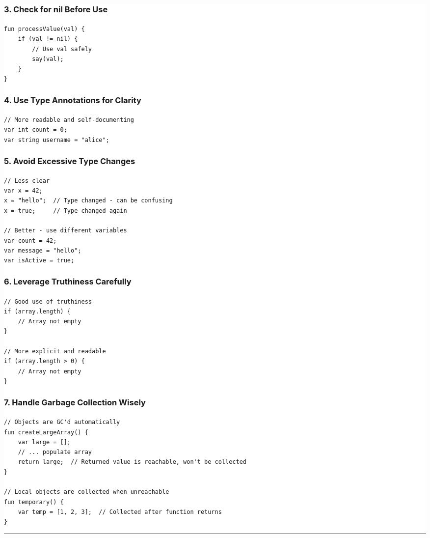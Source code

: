 ### 3. Check for nil Before Use

```neutron
fun processValue(val) {
    if (val != nil) {
        // Use val safely
        say(val);
    }
}
```

### 4. Use Type Annotations for Clarity

```neutron
// More readable and self-documenting
var int count = 0;
var string username = "alice";
```

### 5. Avoid Excessive Type Changes

```neutron
// Less clear
var x = 42;
x = "hello";  // Type changed - can be confusing
x = true;     // Type changed again

// Better - use different variables
var count = 42;
var message = "hello";
var isActive = true;
```

### 6. Leverage Truthiness Carefully

```neutron
// Good use of truthiness
if (array.length) {
    // Array not empty
}

// More explicit and readable
if (array.length > 0) {
    // Array not empty
}
```

### 7. Handle Garbage Collection Wisely

```neutron
// Objects are GC'd automatically
fun createLargeArray() {
    var large = [];
    // ... populate array
    return large;  // Returned value is reachable, won't be collected
}

// Local objects are collected when unreachable
fun temporary() {
    var temp = [1, 2, 3];  // Collected after function returns
}
```

---